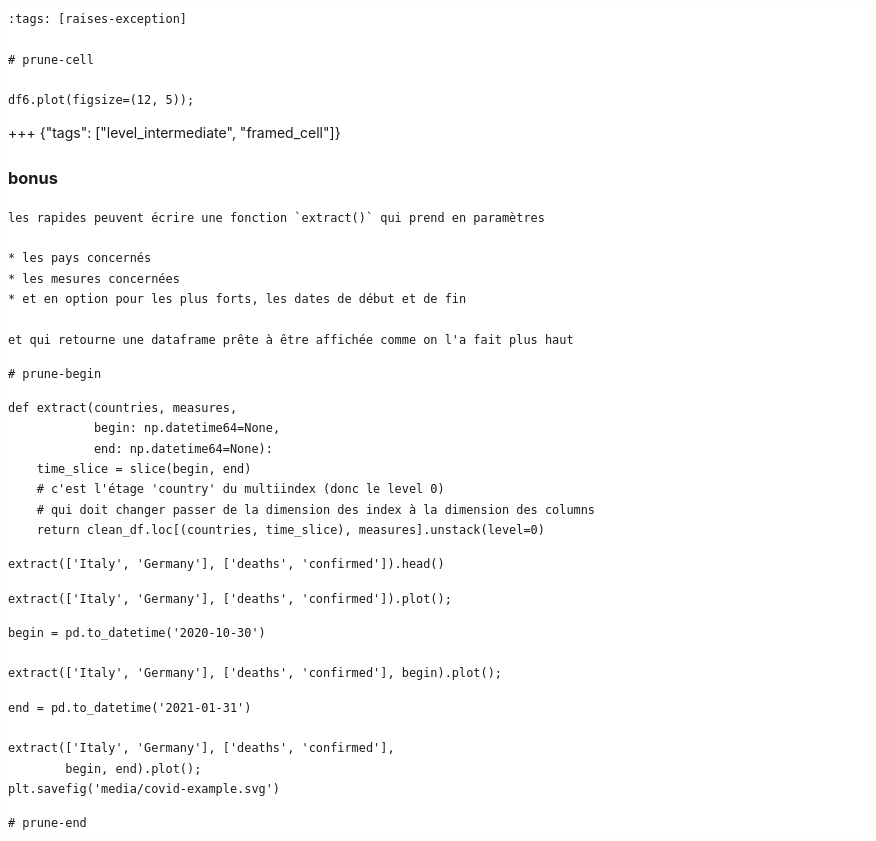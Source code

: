 ```{code-cell} ipython3
:tags: [raises-exception]

# prune-cell

df6.plot(figsize=(12, 5));
```

+++ {"tags": ["level_intermediate", "framed_cell"]}

### bonus

````{admonition} →
les rapides peuvent écrire une fonction `extract()` qui prend en paramètres

* les pays concernés
* les mesures concernées
* et en option pour les plus forts, les dates de début et de fin

et qui retourne une dataframe prête à être affichée comme on l'a fait plus haut
````

```{code-cell} ipython3
# prune-begin
```

```{code-cell} ipython3
def extract(countries, measures,
            begin: np.datetime64=None,
            end: np.datetime64=None):
    time_slice = slice(begin, end)
    # c'est l'étage 'country' du multiindex (donc le level 0)
    # qui doit changer passer de la dimension des index à la dimension des columns
    return clean_df.loc[(countries, time_slice), measures].unstack(level=0)
```

```{code-cell} ipython3
extract(['Italy', 'Germany'], ['deaths', 'confirmed']).head()
```

```{code-cell} ipython3
extract(['Italy', 'Germany'], ['deaths', 'confirmed']).plot();
```

```{code-cell} ipython3
begin = pd.to_datetime('2020-10-30')

extract(['Italy', 'Germany'], ['deaths', 'confirmed'], begin).plot();
```

```{code-cell} ipython3
end = pd.to_datetime('2021-01-31')

extract(['Italy', 'Germany'], ['deaths', 'confirmed'],
        begin, end).plot();
plt.savefig('media/covid-example.svg')
```

```{code-cell} ipython3
# prune-end
```
